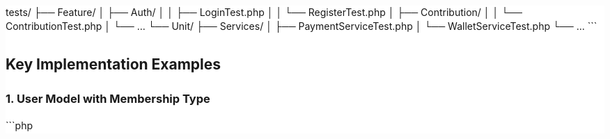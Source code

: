 tests/
├── Feature/
│   ├── Auth/
│   │   ├── LoginTest.php
│   │   └── RegisterTest.php
│   ├── Contribution/
│   │   └── ContributionTest.php
│   └── ...
└── Unit/
    ├── Services/
    │   ├── PaymentServiceTest.php
    │   └── WalletServiceTest.php
    └── ...
\`\`\`

## Key Implementation Examples

### 1. User Model with Membership Type
\`\`\`php
<?php

namespace App\Models;

use Illuminate\Foundation\Auth\User as Authenticatable;
use Laravel\Sanctum\HasApiTokens;
use App\Traits\HasWallet;

class User extends Authenticatable
{
    use HasApiTokens, HasWallet;

    protected $fillable = [
        'member_id',
        'first_name',
        'last_name',
        'email',
        'phone',
        'password',
        'membership_type',
        'previous_member_id',
        'role',
        'status',
        'ippis_number',
        'department',
        'rank',
        'id_type',
        'id_number',
        'date_of_birth',
        'address',
        'state',
        'lga',
        'profile_picture',
    ];
